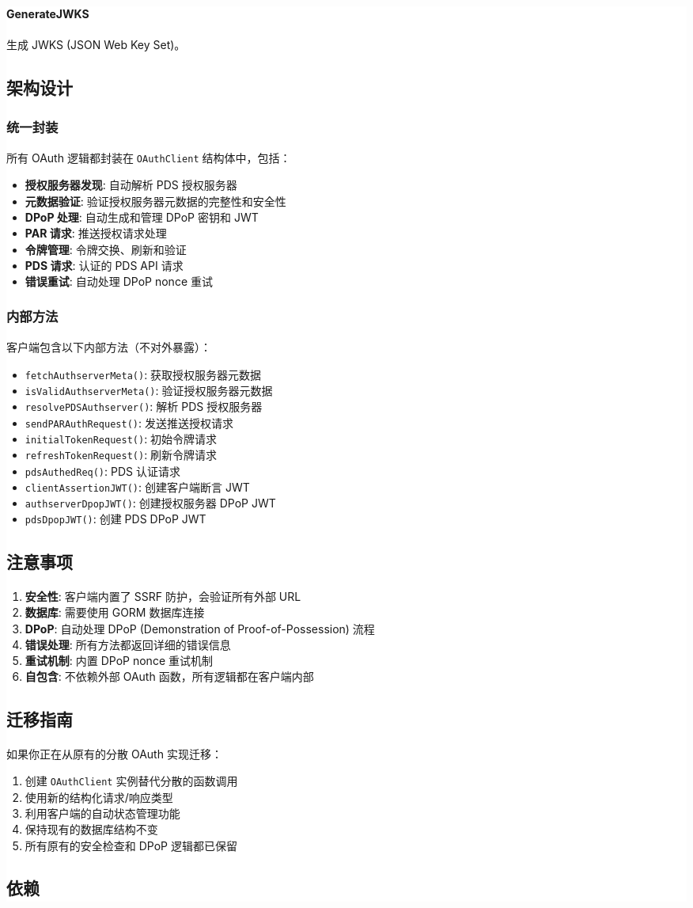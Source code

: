 #### GenerateJWKS
生成 JWKS (JSON Web Key Set)。

## 架构设计

### 统一封装
所有 OAuth 逻辑都封装在 `OAuthClient` 结构体中，包括：

- **授权服务器发现**: 自动解析 PDS 授权服务器
- **元数据验证**: 验证授权服务器元数据的完整性和安全性
- **DPoP 处理**: 自动生成和管理 DPoP 密钥和 JWT
- **PAR 请求**: 推送授权请求处理
- **令牌管理**: 令牌交换、刷新和验证
- **PDS 请求**: 认证的 PDS API 请求
- **错误重试**: 自动处理 DPoP nonce 重试

### 内部方法
客户端包含以下内部方法（不对外暴露）：

- `fetchAuthserverMeta()`: 获取授权服务器元数据
- `isValidAuthserverMeta()`: 验证授权服务器元数据
- `resolvePDSAuthserver()`: 解析 PDS 授权服务器
- `sendPARAuthRequest()`: 发送推送授权请求
- `initialTokenRequest()`: 初始令牌请求
- `refreshTokenRequest()`: 刷新令牌请求
- `pdsAuthedReq()`: PDS 认证请求
- `clientAssertionJWT()`: 创建客户端断言 JWT
- `authserverDpopJWT()`: 创建授权服务器 DPoP JWT
- `pdsDpopJWT()`: 创建 PDS DPoP JWT

## 注意事项

1. **安全性**: 客户端内置了 SSRF 防护，会验证所有外部 URL
2. **数据库**: 需要使用 GORM 数据库连接
3. **DPoP**: 自动处理 DPoP (Demonstration of Proof-of-Possession) 流程
4. **错误处理**: 所有方法都返回详细的错误信息
5. **重试机制**: 内置 DPoP nonce 重试机制
6. **自包含**: 不依赖外部 OAuth 函数，所有逻辑都在客户端内部

## 迁移指南

如果你正在从原有的分散 OAuth 实现迁移：

1. 创建 `OAuthClient` 实例替代分散的函数调用
2. 使用新的结构化请求/响应类型
3. 利用客户端的自动状态管理功能
4. 保持现有的数据库结构不变
5. 所有原有的安全检查和 DPoP 逻辑都已保留

## 依赖
